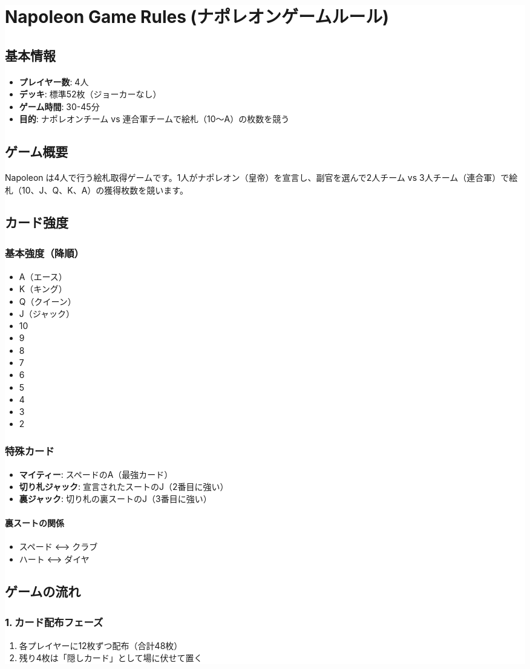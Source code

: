 # Napoleon Game Rules (ナポレオンゲームルール)

## 基本情報

- **プレイヤー数**: 4人
- **デッキ**: 標準52枚（ジョーカーなし）
- **ゲーム時間**: 30-45分
- **目的**: ナポレオンチーム vs 連合軍チームで絵札（10〜A）の枚数を競う

## ゲーム概要

Napoleon は4人で行う絵札取得ゲームです。1人がナポレオン（皇帝）を宣言し、副官を選んで2人チーム vs 3人チーム（連合軍）で絵札（10、J、Q、K、A）の獲得枚数を競います。

## カード強度

### 基本強度（降順）

- A（エース）
- K（キング）
- Q（クイーン）
- J（ジャック）
- 10
- 9
- 8
- 7
- 6
- 5
- 4
- 3
- 2

### 特殊カード

- **マイティー**: スペードのA（最強カード）
- **切り札ジャック**: 宣言されたスートのJ（2番目に強い）
- **裏ジャック**: 切り札の裏スートのJ（3番目に強い）

#### 裏スートの関係

- スペード ⟷ クラブ
- ハート ⟷ ダイヤ

## ゲームの流れ

### 1. カード配布フェーズ

1. 各プレイヤーに12枚ずつ配布（合計48枚）
2. 残り4枚は「隠しカード」として場に伏せて置く
